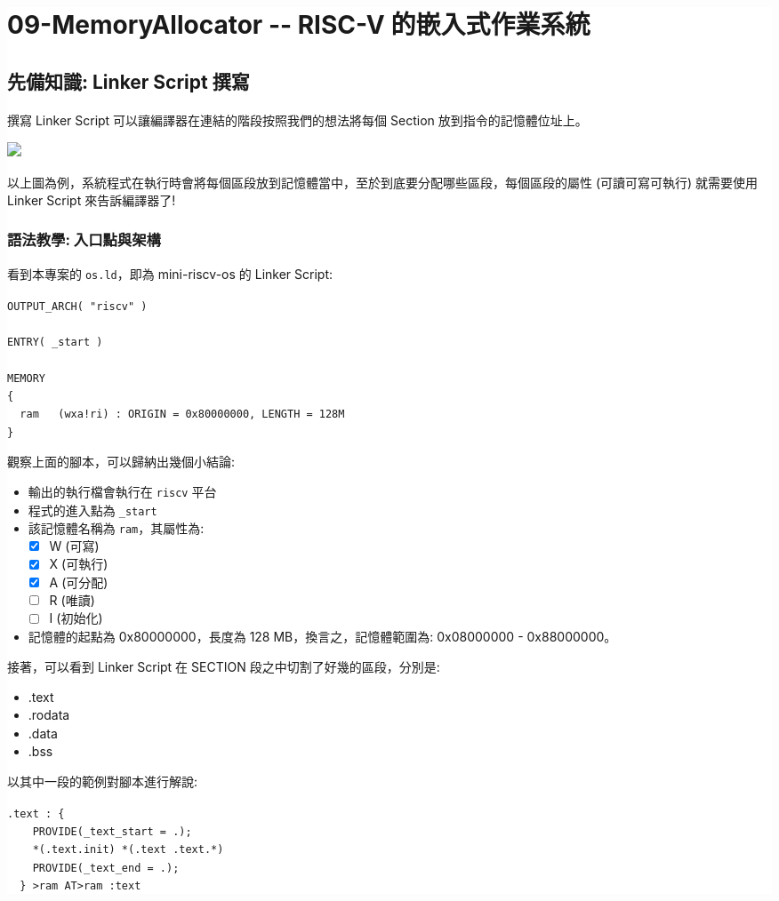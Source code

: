 # 09-MemoryAllocator -- RISC-V 的嵌入式作業系統

## 先備知識: Linker Script 撰寫

撰寫 Linker Script 可以讓編譯器在連結的階段按照我們的想法將每個 Section 放到指令的記憶體位址上。

![](https://camo.githubusercontent.com/1d58b18d5a293fe858931e54cce54ac53f4e86b08da25de332a16434688e7434/68747470733a2f2f692e696d6775722e636f6d2f756f72425063642e706e67)

以上圖為例，系統程式在執行時會將每個區段放到記憶體當中，至於到底要分配哪些區段，每個區段的屬性 (可讀可寫可執行) 就需要使用 Linker Script 來告訴編譯器了!

### 語法教學: 入口點與架構

看到本專案的 `os.ld`，即為 mini-riscv-os 的 Linker Script:

```
OUTPUT_ARCH( "riscv" )

ENTRY( _start )

MEMORY
{
  ram   (wxa!ri) : ORIGIN = 0x80000000, LENGTH = 128M
}
```

觀察上面的腳本，可以歸納出幾個小結論:

- 輸出的執行檔會執行在 `riscv` 平台
- 程式的進入點為 `_start`
- 該記憶體名稱為 `ram`，其屬性為:
  - [x] W (可寫)
  - [x] X (可執行)
  - [x] A (可分配)
  - [ ] R (唯讀)
  - [ ] I (初始化)
- 記憶體的起點為 0x80000000，長度為 128 MB，換言之，記憶體範圍為: 0x08000000 - 0x88000000。

接著，可以看到 Linker Script 在 SECTION 段之中切割了好幾的區段，分別是:

- .text
- .rodata
- .data
- .bss

以其中一段的範例對腳本進行解說:

```
.text : {
    PROVIDE(_text_start = .);
    *(.text.init) *(.text .text.*)
    PROVIDE(_text_end = .);
  } >ram AT>ram :text
```
